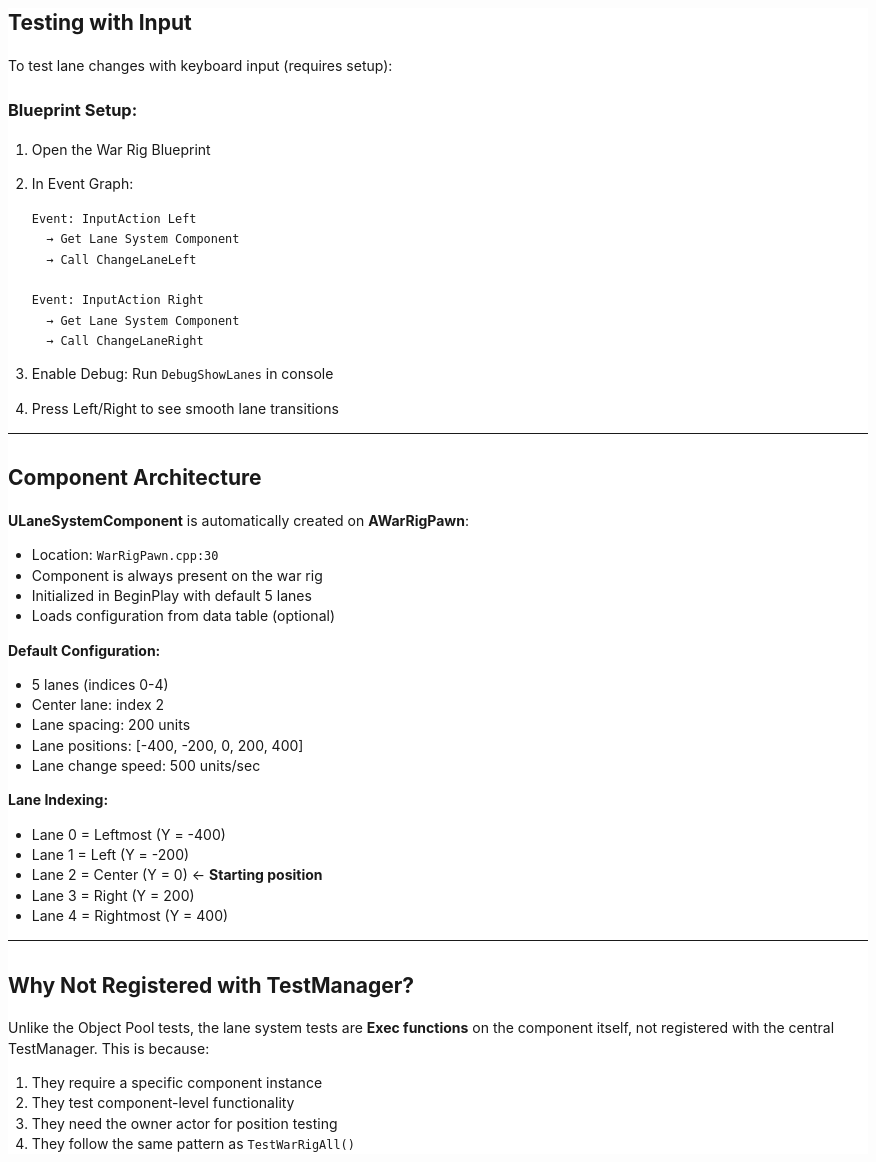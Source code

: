 
## Testing with Input

To test lane changes with keyboard input (requires setup):

### Blueprint Setup:
1. Open the War Rig Blueprint
2. In Event Graph:
   ```
   Event: InputAction Left
     → Get Lane System Component
     → Call ChangeLaneLeft

   Event: InputAction Right
     → Get Lane System Component
     → Call ChangeLaneRight
   ```

3. Enable Debug: Run `DebugShowLanes` in console
4. Press Left/Right to see smooth lane transitions

---

## Component Architecture

**ULaneSystemComponent** is automatically created on **AWarRigPawn**:
- Location: `WarRigPawn.cpp:30`
- Component is always present on the war rig
- Initialized in BeginPlay with default 5 lanes
- Loads configuration from data table (optional)

**Default Configuration:**
- 5 lanes (indices 0-4)
- Center lane: index 2
- Lane spacing: 200 units
- Lane positions: [-400, -200, 0, 200, 400]
- Lane change speed: 500 units/sec

**Lane Indexing:**
- Lane 0 = Leftmost (Y = -400)
- Lane 1 = Left (Y = -200)
- Lane 2 = Center (Y = 0) ← **Starting position**
- Lane 3 = Right (Y = 200)
- Lane 4 = Rightmost (Y = 400)

---

## Why Not Registered with TestManager?

Unlike the Object Pool tests, the lane system tests are **Exec functions** on the component itself, not registered with the central TestManager. This is because:

1. They require a specific component instance
2. They test component-level functionality
3. They need the owner actor for position testing
4. They follow the same pattern as `TestWarRigAll()`
